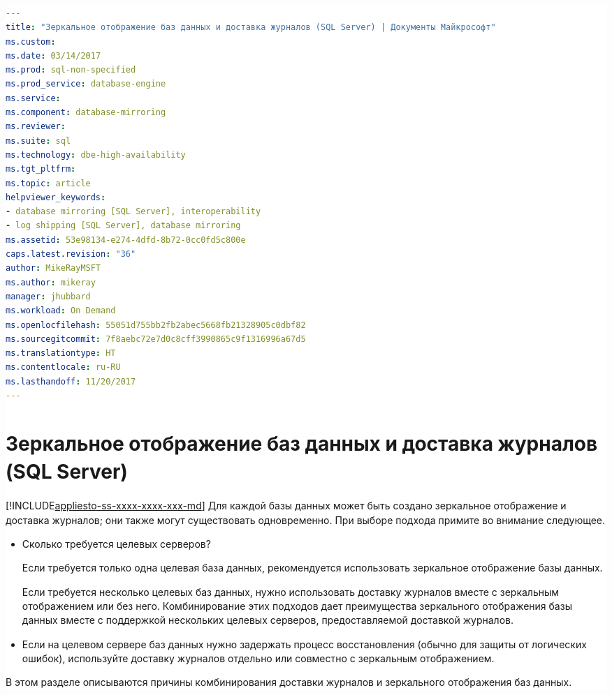 ```yaml
---
title: "Зеркальное отображение баз данных и доставка журналов (SQL Server) | Документы Майкрософт"
ms.custom: 
ms.date: 03/14/2017
ms.prod: sql-non-specified
ms.prod_service: database-engine
ms.service: 
ms.component: database-mirroring
ms.reviewer: 
ms.suite: sql
ms.technology: dbe-high-availability
ms.tgt_pltfrm: 
ms.topic: article
helpviewer_keywords:
- database mirroring [SQL Server], interoperability
- log shipping [SQL Server], database mirroring
ms.assetid: 53e98134-e274-4dfd-8b72-0cc0fd5c800e
caps.latest.revision: "36"
author: MikeRayMSFT
ms.author: mikeray
manager: jhubbard
ms.workload: On Demand
ms.openlocfilehash: 55051d755bb2fb2abec5668fb21328905c0dbf82
ms.sourcegitcommit: 7f8aebc72e7d0c8cff3990865c9f1316996a67d5
ms.translationtype: HT
ms.contentlocale: ru-RU
ms.lasthandoff: 11/20/2017
---
```

# <a name="database-mirroring-and-log-shipping-sql-server"></a>Зеркальное отображение баз данных и доставка журналов (SQL Server)
[!INCLUDE[appliesto-ss-xxxx-xxxx-xxx-md](../../includes/appliesto-ss-xxxx-xxxx-xxx-md.md)] Для каждой базы данных может быть создано зеркальное отображение и доставка журналов; они также могут существовать одновременно. При выборе подхода примите во внимание следующее.  
  
-   Сколько требуется целевых серверов?  
  
     Если требуется только одна целевая база данных, рекомендуется использовать зеркальное отображение базы данных.  
  
     Если требуется несколько целевых баз данных, нужно использовать доставку журналов вместе с зеркальным отображением или без него. Комбинирование этих подходов дает преимущества зеркального отображения базы данных вместе с поддержкой нескольких целевых серверов, предоставляемой доставкой журналов.  
  
-   Если на целевом сервере баз данных нужно задержать процесс восстановления (обычно для защиты от логических ошибок), используйте доставку журналов отдельно или совместно с зеркальным отображением.  
  
 В этом разделе описываются причины комбинирования доставки журналов и зеркального отображения баз данных.  
  